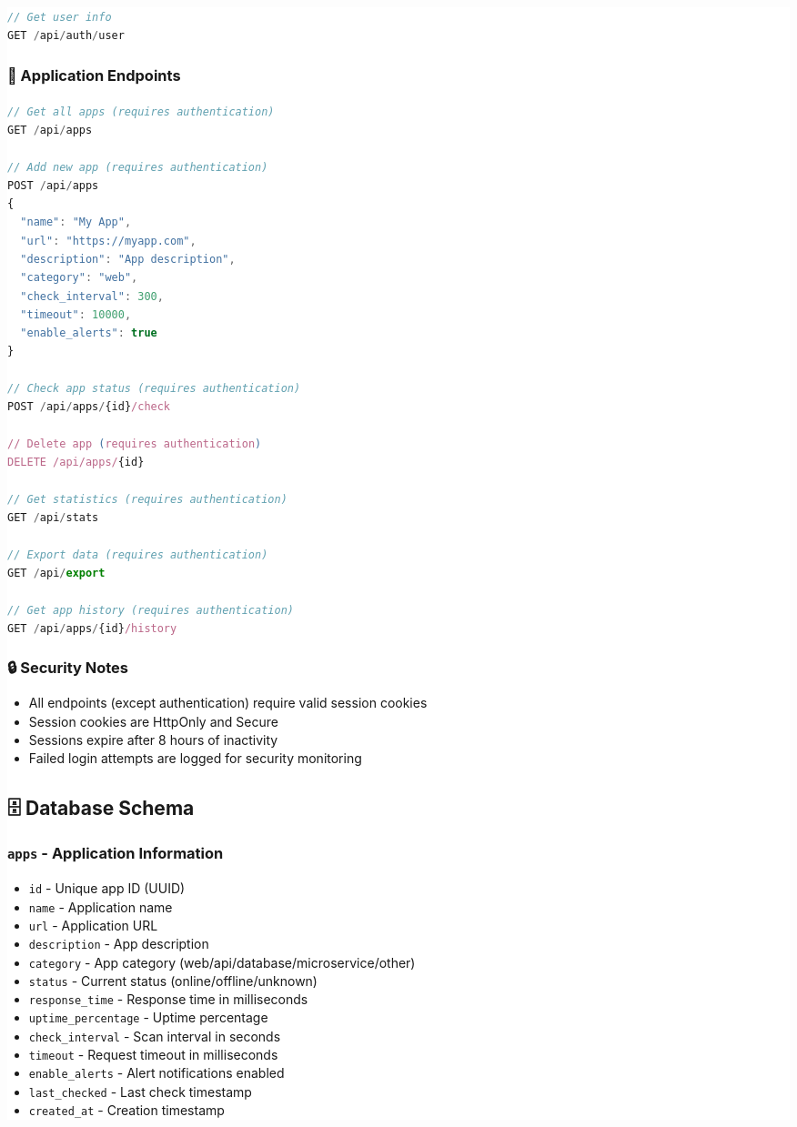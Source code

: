 ```javascript
// Get user info
GET /api/auth/user
```

### 📱 Application Endpoints

```javascript
// Get all apps (requires authentication)
GET /api/apps

// Add new app (requires authentication)
POST /api/apps
{
  "name": "My App",
  "url": "https://myapp.com",
  "description": "App description",
  "category": "web",
  "check_interval": 300,
  "timeout": 10000,
  "enable_alerts": true
}

// Check app status (requires authentication)
POST /api/apps/{id}/check

// Delete app (requires authentication)
DELETE /api/apps/{id}

// Get statistics (requires authentication)
GET /api/stats

// Export data (requires authentication)
GET /api/export

// Get app history (requires authentication)
GET /api/apps/{id}/history
```

### 🔒 Security Notes

- All endpoints (except authentication) require valid session cookies
- Session cookies are HttpOnly and Secure
- Sessions expire after 8 hours of inactivity
- Failed login attempts are logged for security monitoring

## 🗄️ Database Schema

### `apps` - Application Information
- `id` - Unique app ID (UUID)
- `name` - Application name
- `url` - Application URL
- `description` - App description
- `category` - App category (web/api/database/microservice/other)
- `status` - Current status (online/offline/unknown)
- `response_time` - Response time in milliseconds
- `uptime_percentage` - Uptime percentage
- `check_interval` - Scan interval in seconds
- `timeout` - Request timeout in milliseconds
- `enable_alerts` - Alert notifications enabled
- `last_checked` - Last check timestamp
- `created_at` - Creation timestamp
